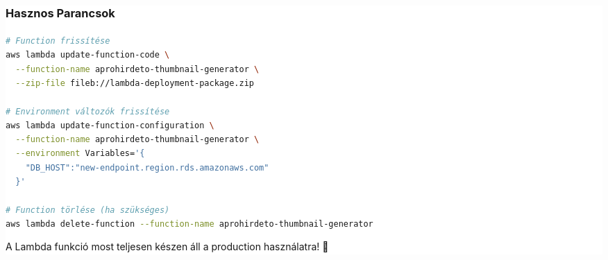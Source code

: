 ### Hasznos Parancsok

```bash
# Function frissítése
aws lambda update-function-code \
  --function-name aprohirdeto-thumbnail-generator \
  --zip-file fileb://lambda-deployment-package.zip

# Environment változók frissítése  
aws lambda update-function-configuration \
  --function-name aprohirdeto-thumbnail-generator \
  --environment Variables='{
    "DB_HOST":"new-endpoint.region.rds.amazonaws.com"
  }'

# Function törlése (ha szükséges)
aws lambda delete-function --function-name aprohirdeto-thumbnail-generator
```

A Lambda funkció most teljesen készen áll a production használatra! 🚀
